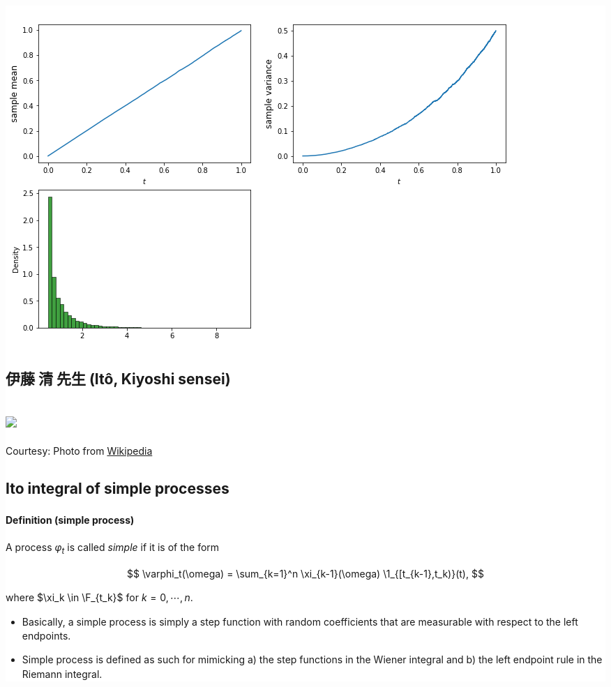 
​    
![png](../../../assets/img//topics-quantitative-finance/lecture-2/stochastic-calculus_38_0.png)
​    


## 伊藤 清 先生 (Itô, Kiyoshi sensei)

<h2><img src="http://upload.wikimedia.org/wikipedia/commons/c/c1/Kiyosi_Ito.jpg" align = "center" width=160></h2> 

Courtesy: Photo from [Wikipedia](https://en.wikipedia.org/wiki/Kiyosi_It%C3%B4)

## Ito integral of simple processes


#### Definition (simple process) 

A process $\varphi_t$ is called *simple* if it is of the form 

$$
 \varphi_t(\omega) = \sum_{k=1}^n \xi_{k-1}(\omega) \1_{[t_{k-1},t_k)}(t),
$$

where $\xi_k \in \F_{t_k}$ for $k=0,\cdots,n$. 

* Basically, a simple process is simply a step function with random coefficients that are measurable with respect to the left endpoints. 

* Simple process is defined as such for mimicking a) the step functions in the Wiener integral and b) the left endpoint rule in the Riemann integral.
